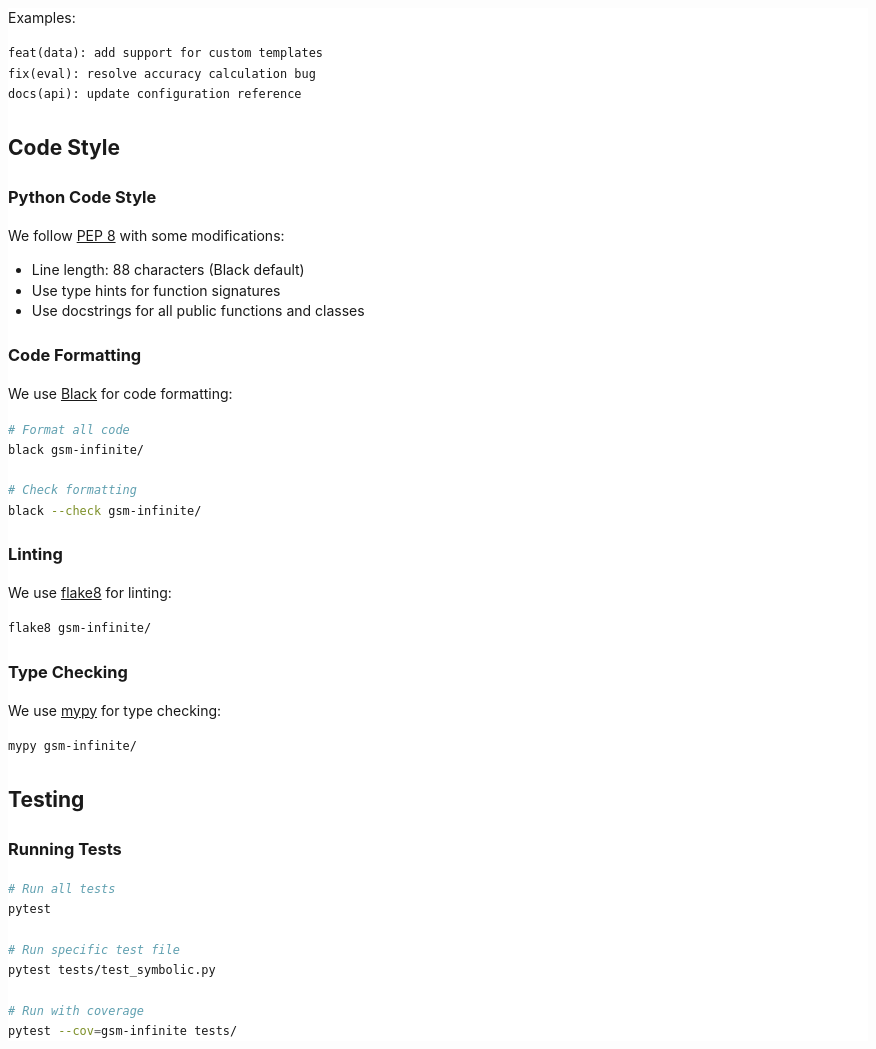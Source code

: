 Examples:
```
feat(data): add support for custom templates
fix(eval): resolve accuracy calculation bug
docs(api): update configuration reference
```

## Code Style

### Python Code Style

We follow [PEP 8](https://pep8.org/) with some modifications:

- Line length: 88 characters (Black default)
- Use type hints for function signatures
- Use docstrings for all public functions and classes

### Code Formatting

We use [Black](https://black.readthedocs.io/) for code formatting:

```bash
# Format all code
black gsm-infinite/

# Check formatting
black --check gsm-infinite/
```

### Linting

We use [flake8](https://flake8.pycqa.org/) for linting:

```bash
flake8 gsm-infinite/
```

### Type Checking

We use [mypy](https://mypy.readthedocs.io/) for type checking:

```bash
mypy gsm-infinite/
```

## Testing

### Running Tests

```bash
# Run all tests
pytest

# Run specific test file
pytest tests/test_symbolic.py

# Run with coverage
pytest --cov=gsm-infinite tests/
```
